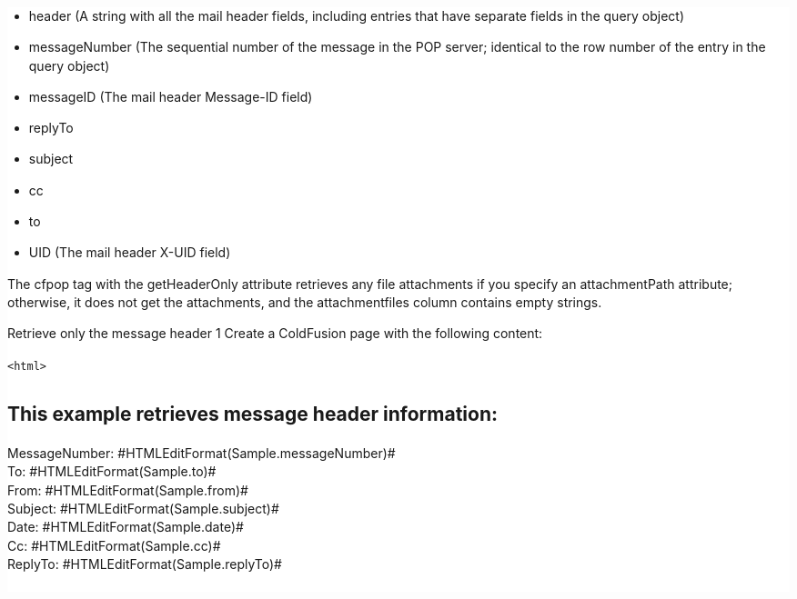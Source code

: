 
* header (A string with all the mail header fields, including entries that have separate fields in the query object)

* messageNumber (The sequential number of the message in the POP server; identical to the row number of the entry
   in the query object)

* messageID (The mail header Message-ID field)

* replyTo

* subject

* cc

* to

* UID (The mail header X-UID field)

The cfpop tag with the getHeaderOnly attribute retrieves any file attachments if you specify an attachmentPath
attribute; otherwise, it does not get the attachments, and the attachmentfiles column contains empty strings.


Retrieve only the message header
1 Create a ColdFusion page with the following content:

    <html>
   <head>
   <title>POP Mail Message Header Example</title>
   </head>


   <body>
   <h2>This example retrieves message header information:</h2>


   <cfpop server="mail.company.com"
        username=#myusername#
        password=#mypassword#
        action="GetHeaderOnly"
        name="Sample">


   <cfoutput query="Sample">
        MessageNumber: #HTMLEditFormat(Sample.messageNumber)# <br>
        To: #HTMLEditFormat(Sample.to)# <br>
        From: #HTMLEditFormat(Sample.from)# <br>
        Subject: #HTMLEditFormat(Sample.subject)# <br>
        Date: #HTMLEditFormat(Sample.date)#<br>
              Cc: #HTMLEditFormat(Sample.cc)# <br>
        ReplyTo: #HTMLEditFormat(Sample.replyTo)# <br><br>
   </cfoutput>


   </body>
   </html>
